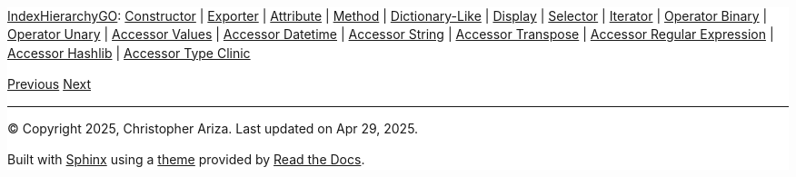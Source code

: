 [IndexHierarchyGO](index_hierarchy_go.html#api-overview-indexhierarchygo): [Constructor](index_hierarchy_go-constructor.html#api-overview-indexhierarchygo-constructor) | [Exporter](index_hierarchy_go-exporter.html#api-overview-indexhierarchygo-exporter) | [Attribute](index_hierarchy_go-attribute.html#api-overview-indexhierarchygo-attribute) | [Method](index_hierarchy_go-method.html#api-overview-indexhierarchygo-method) | [Dictionary-Like](index_hierarchy_go-dictionary_like.html#api-overview-indexhierarchygo-dictionary-like) | [Display](index_hierarchy_go-display.html#api-overview-indexhierarchygo-display) | [Selector](index_hierarchy_go-selector.html#api-overview-indexhierarchygo-selector) | [Iterator](index_hierarchy_go-iterator.html#api-overview-indexhierarchygo-iterator) | [Operator Binary](index_hierarchy_go-operator_binary.html#api-overview-indexhierarchygo-operator-binary) | [Operator Unary](index_hierarchy_go-operator_unary.html#api-overview-indexhierarchygo-operator-unary) | [Accessor Values](index_hierarchy_go-accessor_values.html#api-overview-indexhierarchygo-accessor-values) | [Accessor Datetime](#api-overview-indexhierarchygo-accessor-datetime) | [Accessor String](index_hierarchy_go-accessor_string.html#api-overview-indexhierarchygo-accessor-string) | [Accessor Transpose](index_hierarchy_go-accessor_transpose.html#api-overview-indexhierarchygo-accessor-transpose) | [Accessor Regular Expression](index_hierarchy_go-accessor_regular_expression.html#api-overview-indexhierarchygo-accessor-regular-expression) | [Accessor Hashlib](index_hierarchy_go-accessor_hashlib.html#api-overview-indexhierarchygo-accessor-hashlib) | [Accessor Type Clinic](index_hierarchy_go-accessor_type_clinic.html#api-overview-indexhierarchygo-accessor-type-clinic)

[Previous](index_hierarchy_go-accessor_values.html "Overview: IndexHierarchyGO: Accessor Values")
[Next](index_hierarchy_go-accessor_string.html "Overview: IndexHierarchyGO: Accessor String")

---

© Copyright 2025, Christopher Ariza.
Last updated on Apr 29, 2025.

Built with [Sphinx](https://www.sphinx-doc.org/) using a
[theme](https://github.com/readthedocs/sphinx_rtd_theme)
provided by [Read the Docs](https://readthedocs.org).